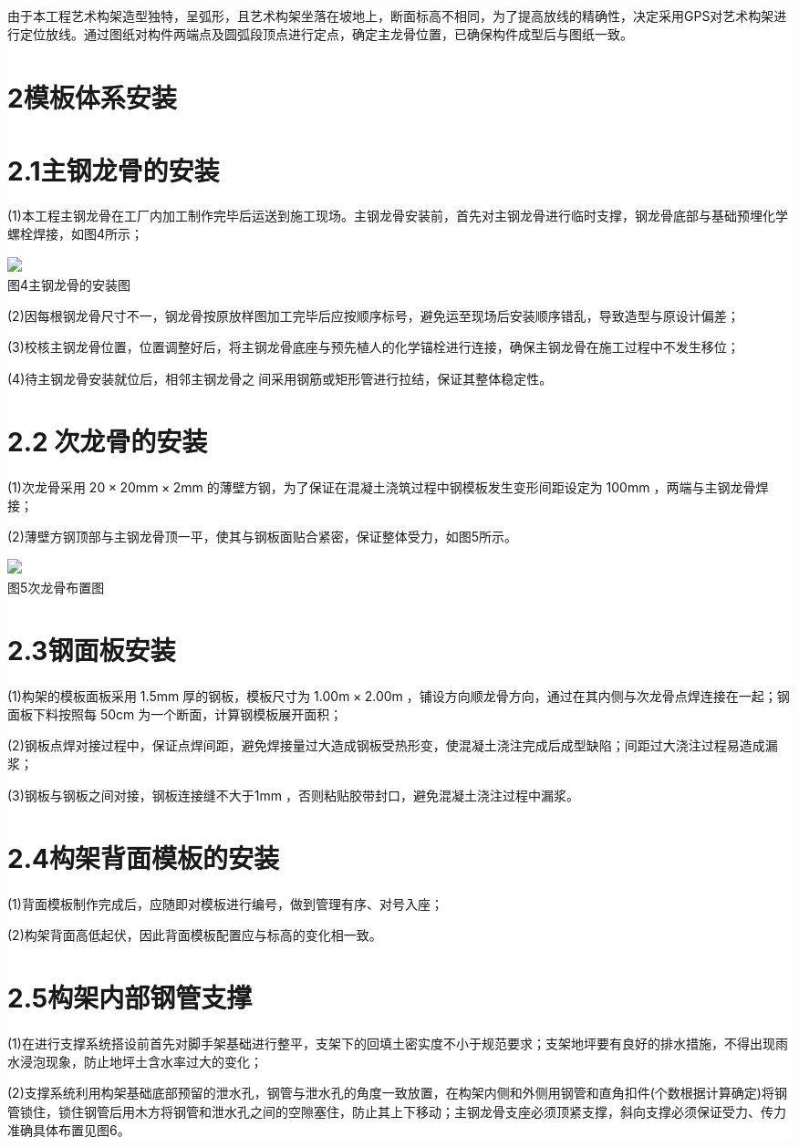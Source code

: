 由于本工程艺术构架造型独特，呈弧形，且艺术构架坐落在坡地上，断面标高不相同，为了提高放线的精确性，决定采用GPS对艺术构架进行定位放线。通过图纸对构件两端点及圆弧段顶点进行定点，确定主龙骨位置，已确保构件成型后与图纸一致。

# 2模板体系安装

# 2.1主钢龙骨的安装

(1)本工程主钢龙骨在工厂内加工制作完毕后运送到施工现场。主钢龙骨安装前，首先对主钢龙骨进行临时支撑，钢龙骨底部与基础预埋化学螺栓焊接，如图4所示；

![](images/80f8a184a65ac5fa781ee78cca2b366271704685035d0aa3812193d3467cdf79.jpg)  
图4主钢龙骨的安装图

(2)因每根钢龙骨尺寸不一，钢龙骨按原放样图加工完毕后应按顺序标号，避免运至现场后安装顺序错乱，导致造型与原设计偏差；

(3)校核主钢龙骨位置，位置调整好后，将主钢龙骨底座与预先植人的化学锚栓进行连接，确保主钢龙骨在施工过程中不发生移位；

(4)待主钢龙骨安装就位后，相邻主钢龙骨之 间采用钢筋或矩形管进行拉结，保证其整体稳定性。

# 2.2 次龙骨的安装

(1)次龙骨采用 $2 0 \times 2 0 \mathrm { m m } \times 2 \mathrm { m m }$ 的薄壁方钢，为了保证在混凝土浇筑过程中钢模板发生变形间距设定为 $1 0 0 \mathrm { { m m } }$ ，两端与主钢龙骨焊接；

(2)薄壁方钢顶部与主钢龙骨顶一平，使其与钢板面贴合紧密，保证整体受力，如图5所示。

![](images/5c926e1276e7d8cf0f9c07a400912df3962f63c959408aca95318d0a2fa3336c.jpg)  
图5次龙骨布置图

# 2.3钢面板安装

(1)构架的模板面板采用 $1 . 5 \mathrm { m m }$ 厚的钢板，模板尺寸为 $1 . 0 0 \mathrm { m } \times 2 . 0 0 \mathrm { m }$ ，铺设方向顺龙骨方向，通过在其内侧与次龙骨点焊连接在一起；钢面板下料按照每 $5 0 \mathrm { { c m } }$ 为一个断面，计算钢模板展开面积；

(2)钢板点焊对接过程中，保证点焊间距，避免焊接量过大造成钢板受热形变，使混凝土浇注完成后成型缺陷；间距过大浇注过程易造成漏浆；

(3)钢板与钢板之间对接，钢板连接缝不大于$1 \mathrm { m m }$ ，否则粘贴胶带封口，避免混凝土浇注过程中漏浆。

# 2.4构架背面模板的安装

(1)背面模板制作完成后，应随即对模板进行编号，做到管理有序、对号入座；

(2)构架背面高低起伏，因此背面模板配置应与标高的变化相一致。

# 2.5构架内部钢管支撑

(1)在进行支撑系统搭设前首先对脚手架基础进行整平，支架下的回填土密实度不小于规范要求；支架地坪要有良好的排水措施，不得出现雨水浸泡现象，防止地坪土含水率过大的变化；

(2)支撑系统利用构架基础底部预留的泄水孔，钢管与泄水孔的角度一致放置，在构架内侧和外侧用钢管和直角扣件(个数根据计算确定)将钢管锁住，锁住钢管后用木方将钢管和泄水孔之间的空隙塞住，防止其上下移动；主钢龙骨支座必须顶紧支撑，斜向支撑必须保证受力、传力准确具体布置见图6。
